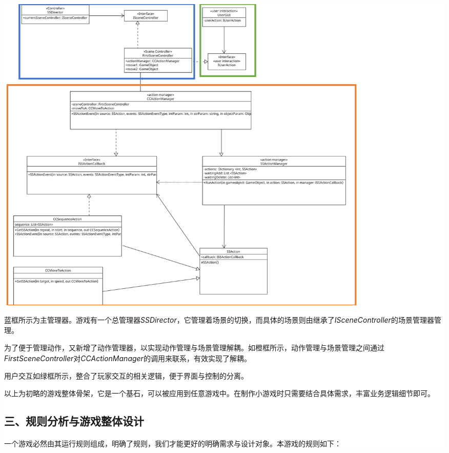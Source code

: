 <img src="imgs/uml3.png" width="80%"/>
</p>


蓝框所示为主管理器。游戏有一个总管理器*SSDirector*，它管理着场景的切换，而具体的场景则由继承了*ISceneController*的场景管理器管理。

为了便于管理动作，又新增了动作管理器，以实现动作管理与场景管理解耦。如橙框所示，动作管理与场景管理之间通过*FirstSceneController*对*CCActionManager*的调用来联系，有效实现了解耦。

用户交互如绿框所示，整合了玩家交互的相关逻辑，便于界面与控制的分离。

以上为初略的游戏整体骨架，它是一个基石，可以被应用到任意游戏中。在制作小游戏时只需要结合具体需求，丰富业务逻辑细节即可。

## 三、规则分析与游戏整体设计
一个游戏必然由其运行规则组成，明确了规则，我们才能更好的明确需求与设计对象。本游戏的规则如下：
